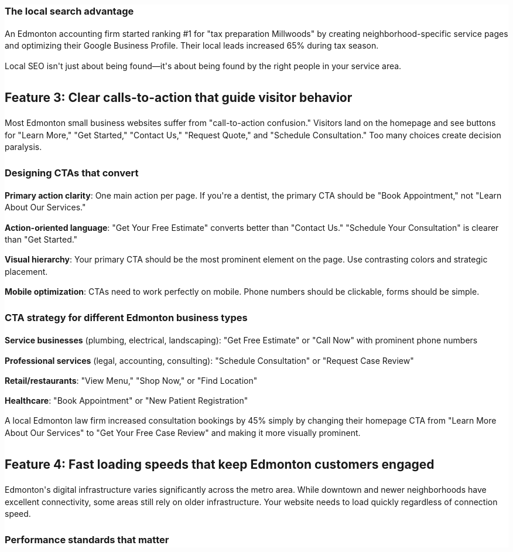 ### The local search advantage

An Edmonton accounting firm started ranking #1 for "tax preparation Millwoods" by creating neighborhood-specific service pages and optimizing their Google Business Profile. Their local leads increased 65% during tax season.

Local SEO isn't just about being found—it's about being found by the right people in your service area.

## Feature 3: Clear calls-to-action that guide visitor behavior

Most Edmonton small business websites suffer from "call-to-action confusion." Visitors land on the homepage and see buttons for "Learn More," "Get Started," "Contact Us," "Request Quote," and "Schedule Consultation." Too many choices create decision paralysis.

### Designing CTAs that convert

**Primary action clarity**: One main action per page. If you're a dentist, the primary CTA should be "Book Appointment," not "Learn About Our Services."

**Action-oriented language**: "Get Your Free Estimate" converts better than "Contact Us." "Schedule Your Consultation" is clearer than "Get Started."

**Visual hierarchy**: Your primary CTA should be the most prominent element on the page. Use contrasting colors and strategic placement.

**Mobile optimization**: CTAs need to work perfectly on mobile. Phone numbers should be clickable, forms should be simple.

### CTA strategy for different Edmonton business types

**Service businesses** (plumbing, electrical, landscaping): "Get Free Estimate" or "Call Now" with prominent phone numbers

**Professional services** (legal, accounting, consulting): "Schedule Consultation" or "Request Case Review"

**Retail/restaurants**: "View Menu," "Shop Now," or "Find Location"

**Healthcare**: "Book Appointment" or "New Patient Registration"

A local Edmonton law firm increased consultation bookings by 45% simply by changing their homepage CTA from "Learn More About Our Services" to "Get Your Free Case Review" and making it more visually prominent.

## Feature 4: Fast loading speeds that keep Edmonton customers engaged

Edmonton's digital infrastructure varies significantly across the metro area. While downtown and newer neighborhoods have excellent connectivity, some areas still rely on older infrastructure. Your website needs to load quickly regardless of connection speed.

### Performance standards that matter
